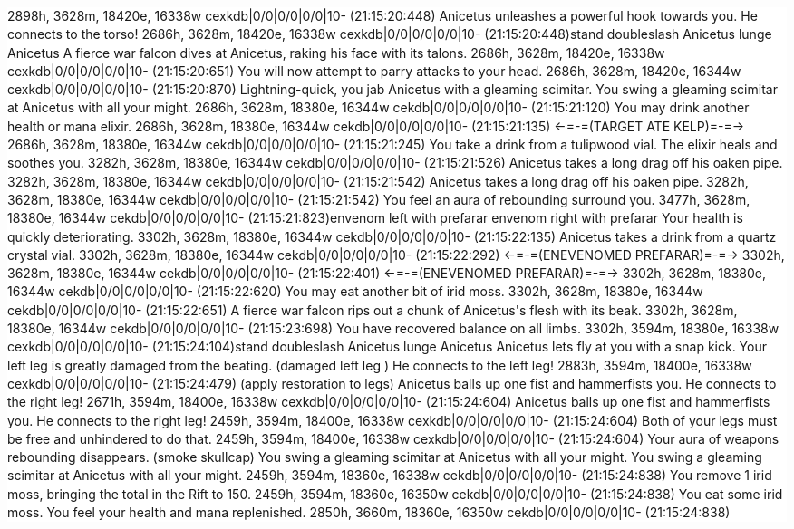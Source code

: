 2898h, 3628m, 18420e, 16338w cexkdb|0/0|0/0|0/0|10-  (21:15:20:448)
Anicetus unleashes a powerful hook towards you.
He connects to the torso!
2686h, 3628m, 18420e, 16338w cexkdb|0/0|0/0|0/0|10-  (21:15:20:448)stand
doubleslash Anicetus 
lunge Anicetus
A fierce war falcon dives at Anicetus, raking his face with its talons.
2686h, 3628m, 18420e, 16338w cexkdb|0/0|0/0|0/0|10-  (21:15:20:651)
You will now attempt to parry attacks to your head.
2686h, 3628m, 18420e, 16344w cexkdb|0/0|0/0|0/0|10-  (21:15:20:870)
Lightning-quick, you jab Anicetus with a gleaming scimitar.
You swing a gleaming scimitar at Anicetus with all your might.
2686h, 3628m, 18380e, 16344w cekdb|0/0|0/0|0/0|10-  (21:15:21:120)
You may drink another health or mana elixir.
2686h, 3628m, 18380e, 16344w cekdb|0/0|0/0|0/0|10-  (21:15:21:135)
<-=-=(TARGET ATE KELP)=-=->
2686h, 3628m, 18380e, 16344w cekdb|0/0|0/0|0/0|10-  (21:15:21:245)
You take a drink from a tulipwood vial.
The elixir heals and soothes you.
3282h, 3628m, 18380e, 16344w cekdb|0/0|0/0|0/0|10-  (21:15:21:526)
Anicetus takes a long drag off his oaken pipe.
3282h, 3628m, 18380e, 16344w cekdb|0/0|0/0|0/0|10-  (21:15:21:542)
Anicetus takes a long drag off his oaken pipe.
3282h, 3628m, 18380e, 16344w cekdb|0/0|0/0|0/0|10-  (21:15:21:542)
You feel an aura of rebounding surround you.
3477h, 3628m, 18380e, 16344w cekdb|0/0|0/0|0/0|10-  (21:15:21:823)envenom left with prefarar
envenom right with prefarar
Your health is quickly deteriorating.
3302h, 3628m, 18380e, 16344w cekdb|0/0|0/0|0/0|10-  (21:15:22:135)
Anicetus takes a drink from a quartz crystal vial.
3302h, 3628m, 18380e, 16344w cekdb|0/0|0/0|0/0|10-  (21:15:22:292)
<-=-=(ENEVENOMED PREFARAR)=-=->
3302h, 3628m, 18380e, 16344w cekdb|0/0|0/0|0/0|10-  (21:15:22:401)
<-=-=(ENEVENOMED PREFARAR)=-=->
3302h, 3628m, 18380e, 16344w cekdb|0/0|0/0|0/0|10-  (21:15:22:620)
You may eat another bit of irid moss.
3302h, 3628m, 18380e, 16344w cekdb|0/0|0/0|0/0|10-  (21:15:22:651)
A fierce war falcon rips out a chunk of Anicetus's flesh with its beak.
3302h, 3628m, 18380e, 16344w cekdb|0/0|0/0|0/0|10-  (21:15:23:698)
You have recovered balance on all limbs.
3302h, 3594m, 18380e, 16338w cexkdb|0/0|0/0|0/0|10-  (21:15:24:104)stand
doubleslash Anicetus 
lunge Anicetus
Anicetus lets fly at you with a snap kick.
Your left leg is greatly damaged from the beating. (damaged left leg )
He connects to the left leg!
2883h, 3594m, 18400e, 16338w cexkdb|0/0|0/0|0/0|10-  (21:15:24:479) (apply restoration to legs)
Anicetus balls up one fist and hammerfists you.
He connects to the right leg!
2671h, 3594m, 18400e, 16338w cexkdb|0/0|0/0|0/0|10-  (21:15:24:604)
Anicetus balls up one fist and hammerfists you.
He connects to the right leg!
2459h, 3594m, 18400e, 16338w cexkdb|0/0|0/0|0/0|10-  (21:15:24:604)
Both of your legs must be free and unhindered to do that.
2459h, 3594m, 18400e, 16338w cexkdb|0/0|0/0|0/0|10-  (21:15:24:604)
Your aura of weapons rebounding disappears. (smoke skullcap)
You swing a gleaming scimitar at Anicetus with all your might.
You swing a gleaming scimitar at Anicetus with all your might.
2459h, 3594m, 18360e, 16338w cekdb|0/0|0/0|0/0|10-  (21:15:24:838)
You remove 1 irid moss, bringing the total in the Rift to 150.
2459h, 3594m, 18360e, 16350w cekdb|0/0|0/0|0/0|10-  (21:15:24:838)
You eat some irid moss.
You feel your health and mana replenished.
2850h, 3660m, 18360e, 16350w cekdb|0/0|0/0|0/0|10-  (21:15:24:838)